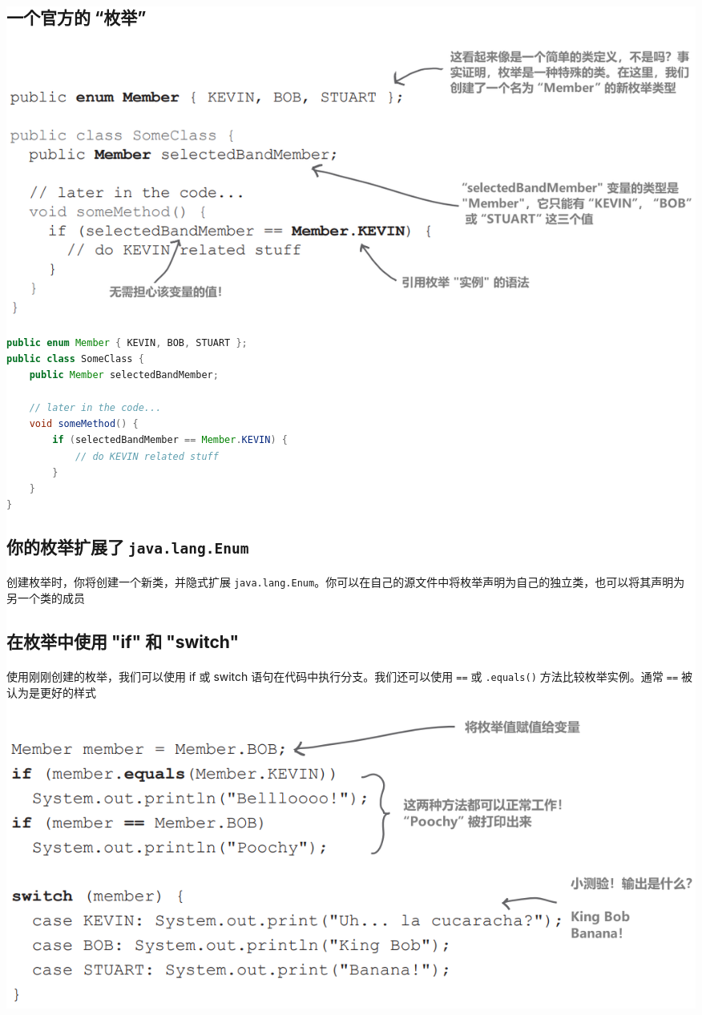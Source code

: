 ## 一个官方的 “枚举”

![661](./javaimg/661.png)

```java
public enum Member { KEVIN, BOB, STUART };
public class SomeClass {
    public Member selectedBandMember;
	
	// later in the code...
    void someMethod() {
        if (selectedBandMember == Member.KEVIN) {
			// do KEVIN related stuff
        }
    }
}
```

## 你的枚举扩展了 `java.lang.Enum`

创建枚举时，你将创建一个新类，并隐式扩展 `java.lang.Enum`。你可以在自己的源文件中将枚举声明为自己的独立类，也可以将其声明为另一个类的成员

## 在枚举中使用 "if" 和 "switch"

使用刚刚创建的枚举，我们可以使用 if 或 switch 语句在代码中执行分支。我们还可以使用 `==` 或 `.equals()` 方法比较枚举实例。通常 `==` 被认为是更好的样式

![662](./javaimg/662.png)
